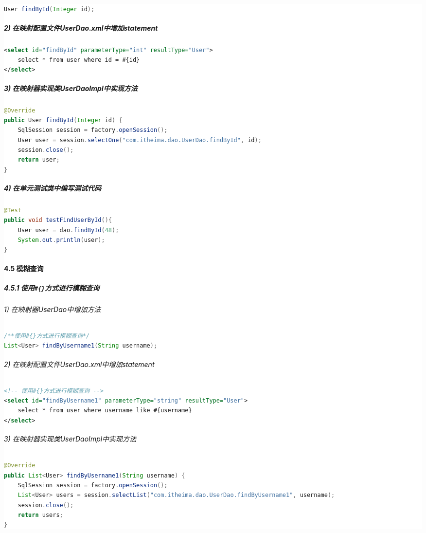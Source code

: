 ```java
User findById(Integer id);
```

##### 2) 在映射配置文件UserDao.xml中增加statement

```xml
<select id="findById" parameterType="int" resultType="User">
    select * from user where id = #{id}
</select>
```

##### 3) 在映射器实现类UserDaoImpl中实现方法

```java
@Override
public User findById(Integer id) {
    SqlSession session = factory.openSession();
    User user = session.selectOne("com.itheima.dao.UserDao.findById", id);
    session.close();
    return user;
}
```

##### 4) 在单元测试类中编写测试代码

```java
@Test
public void testFindUserById(){
    User user = dao.findById(48);
    System.out.println(user);
}
```

#### 4.5 模糊查询

##### 4.5.1 使用`#{}`方式进行模糊查询

###### 1) 在映射器UserDao中增加方法

```java
/**使用#{}方式进行模糊查询*/
List<User> findByUsername1(String username);
```

###### 2) 在映射配置文件UserDao.xml中增加statement

```xml
<!-- 使用#{}方式进行模糊查询 -->
<select id="findByUsername1" parameterType="string" resultType="User">
    select * from user where username like #{username}
</select>
```

###### 3) 在映射器实现类UserDaoImpl中实现方法

```java
@Override
public List<User> findByUsername1(String username) {
    SqlSession session = factory.openSession();
    List<User> users = session.selectList("com.itheima.dao.UserDao.findByUsername1", username);
    session.close();
    return users;
}
```

